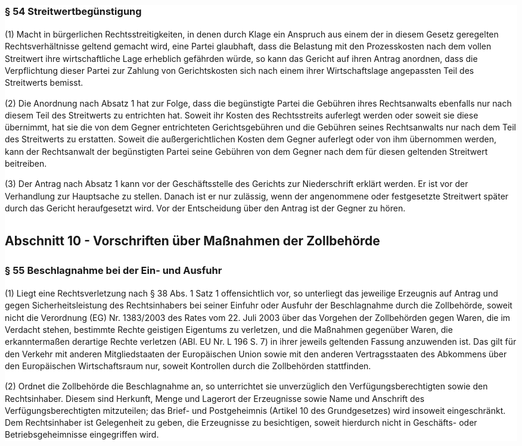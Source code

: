 
### § 54 Streitwertbegünstigung

(1) Macht in bürgerlichen Rechtsstreitigkeiten, in denen durch Klage
ein Anspruch aus einem der in diesem Gesetz geregelten
Rechtsverhältnisse geltend gemacht wird, eine Partei glaubhaft, dass
die Belastung mit den Prozesskosten nach dem vollen Streitwert ihre
wirtschaftliche Lage erheblich gefährden würde, so kann das Gericht
auf ihren Antrag anordnen, dass die Verpflichtung dieser Partei zur
Zahlung von Gerichtskosten sich nach einem ihrer Wirtschaftslage
angepassten Teil des Streitwerts bemisst.

(2) Die Anordnung nach Absatz 1 hat zur Folge, dass die begünstigte
Partei die Gebühren ihres Rechtsanwalts ebenfalls nur nach diesem Teil
des Streitwerts zu entrichten hat. Soweit ihr Kosten des Rechtsstreits
auferlegt werden oder soweit sie diese übernimmt, hat sie die von dem
Gegner entrichteten Gerichtsgebühren und die Gebühren seines
Rechtsanwalts nur nach dem Teil des Streitwerts zu erstatten. Soweit
die außergerichtlichen Kosten dem Gegner auferlegt oder von ihm
übernommen werden, kann der Rechtsanwalt der begünstigten Partei seine
Gebühren von dem Gegner nach dem für diesen geltenden Streitwert
beitreiben.

(3) Der Antrag nach Absatz 1 kann vor der Geschäftsstelle des Gerichts
zur Niederschrift erklärt werden. Er ist vor der Verhandlung zur
Hauptsache zu stellen. Danach ist er nur zulässig, wenn der
angenommene oder festgesetzte Streitwert später durch das Gericht
heraufgesetzt wird. Vor der Entscheidung über den Antrag ist der
Gegner zu hören.


## Abschnitt 10 - Vorschriften über Maßnahmen der Zollbehörde



### § 55 Beschlagnahme bei der Ein- und Ausfuhr

(1) Liegt eine Rechtsverletzung nach § 38 Abs. 1 Satz 1 offensichtlich
vor, so unterliegt das jeweilige Erzeugnis auf Antrag und gegen
Sicherheitsleistung des Rechtsinhabers bei seiner Einfuhr oder Ausfuhr
der Beschlagnahme durch die Zollbehörde, soweit nicht die Verordnung
(EG) Nr. 1383/2003 des Rates vom 22. Juli 2003 über das Vorgehen der
Zollbehörden gegen Waren, die im Verdacht stehen, bestimmte Rechte
geistigen Eigentums zu verletzen, und die Maßnahmen gegenüber Waren,
die erkanntermaßen derartige Rechte verletzen (ABl. EU Nr. L 196 S. 7)
in ihrer jeweils geltenden Fassung anzuwenden ist. Das gilt für den
Verkehr mit anderen Mitgliedstaaten der Europäischen Union sowie mit
den anderen Vertragsstaaten des Abkommens über den Europäischen
Wirtschaftsraum nur, soweit Kontrollen durch die Zollbehörden
stattfinden.

(2) Ordnet die Zollbehörde die Beschlagnahme an, so unterrichtet sie
unverzüglich den Verfügungsberechtigten sowie den Rechtsinhaber.
Diesem sind Herkunft, Menge und Lagerort der Erzeugnisse sowie Name
und Anschrift des Verfügungsberechtigten mitzuteilen; das Brief- und
Postgeheimnis (Artikel 10 des Grundgesetzes) wird insoweit
eingeschränkt. Dem Rechtsinhaber ist Gelegenheit zu geben, die
Erzeugnisse zu besichtigen, soweit hierdurch nicht in Geschäfts- oder
Betriebsgeheimnisse eingegriffen wird.
